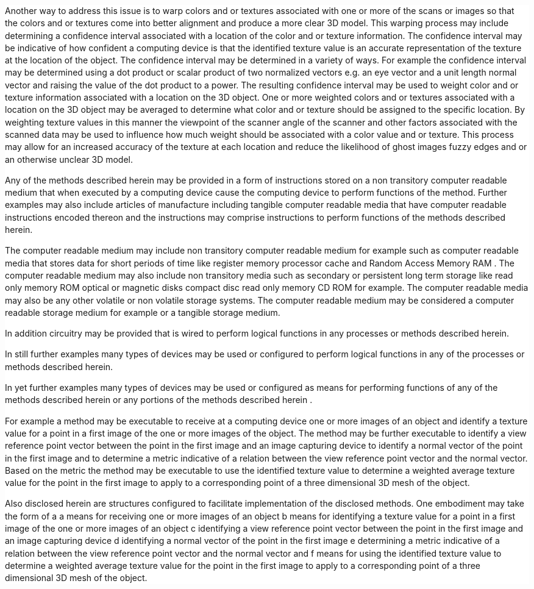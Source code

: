 Another way to address this issue is to warp colors and or textures associated with one or more of the scans or images so that the colors and or textures come into better alignment and produce a more clear 3D model. This warping process may include determining a confidence interval associated with a location of the color and or texture information. The confidence interval may be indicative of how confident a computing device is that the identified texture value is an accurate representation of the texture at the location of the object. The confidence interval may be determined in a variety of ways. For example the confidence interval may be determined using a dot product or scalar product of two normalized vectors e.g. an eye vector and a unit length normal vector and raising the value of the dot product to a power. The resulting confidence interval may be used to weight color and or texture information associated with a location on the 3D object. One or more weighted colors and or textures associated with a location on the 3D object may be averaged to determine what color and or texture should be assigned to the specific location. By weighting texture values in this manner the viewpoint of the scanner angle of the scanner and other factors associated with the scanned data may be used to influence how much weight should be associated with a color value and or texture. This process may allow for an increased accuracy of the texture at each location and reduce the likelihood of ghost images fuzzy edges and or an otherwise unclear 3D model.

Any of the methods described herein may be provided in a form of instructions stored on a non transitory computer readable medium that when executed by a computing device cause the computing device to perform functions of the method. Further examples may also include articles of manufacture including tangible computer readable media that have computer readable instructions encoded thereon and the instructions may comprise instructions to perform functions of the methods described herein.

The computer readable medium may include non transitory computer readable medium for example such as computer readable media that stores data for short periods of time like register memory processor cache and Random Access Memory RAM . The computer readable medium may also include non transitory media such as secondary or persistent long term storage like read only memory ROM optical or magnetic disks compact disc read only memory CD ROM for example. The computer readable media may also be any other volatile or non volatile storage systems. The computer readable medium may be considered a computer readable storage medium for example or a tangible storage medium.

In addition circuitry may be provided that is wired to perform logical functions in any processes or methods described herein.

In still further examples many types of devices may be used or configured to perform logical functions in any of the processes or methods described herein.

In yet further examples many types of devices may be used or configured as means for performing functions of any of the methods described herein or any portions of the methods described herein .

For example a method may be executable to receive at a computing device one or more images of an object and identify a texture value for a point in a first image of the one or more images of the object. The method may be further executable to identify a view reference point vector between the point in the first image and an image capturing device to identify a normal vector of the point in the first image and to determine a metric indicative of a relation between the view reference point vector and the normal vector. Based on the metric the method may be executable to use the identified texture value to determine a weighted average texture value for the point in the first image to apply to a corresponding point of a three dimensional 3D mesh of the object.

Also disclosed herein are structures configured to facilitate implementation of the disclosed methods. One embodiment may take the form of a a means for receiving one or more images of an object b means for identifying a texture value for a point in a first image of the one or more images of an object c identifying a view reference point vector between the point in the first image and an image capturing device d identifying a normal vector of the point in the first image e determining a metric indicative of a relation between the view reference point vector and the normal vector and f means for using the identified texture value to determine a weighted average texture value for the point in the first image to apply to a corresponding point of a three dimensional 3D mesh of the object.

